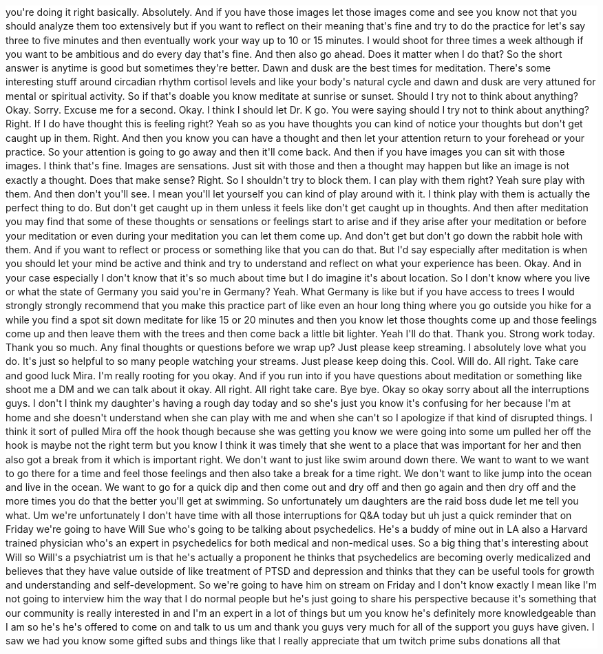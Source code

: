 you're doing it right basically. Absolutely. And if you have those images let those images come and see you know not that you should analyze them too extensively but if you want to reflect on their meaning that's fine and try to do the practice for let's say three to five minutes and then eventually work your way up to 10 or 15 minutes. I would shoot for three times a week although if you want to be ambitious and do every day that's fine. And then also go ahead. Does it matter when I do that? So the short answer is anytime is good but sometimes they're better. Dawn and dusk are the best times for meditation. There's some interesting stuff around circadian rhythm cortisol levels and like your body's natural cycle and dawn and dusk are very attuned for mental or spiritual activity. So if that's doable you know meditate at sunrise or sunset. Should I try not to think about anything? Okay. Sorry. Excuse me for a second. Okay. I think I should let Dr. K go. You were saying should I try not to think about anything? Right. If I do have thought this is feeling right? Yeah so as you have thoughts you can kind of notice your thoughts but don't get caught up in them. Right. And then you know you can have a thought and then let your attention return to your forehead or your practice. So your attention is going to go away and then it'll come back. And then if you have images you can sit with those images. I think that's fine. Images are sensations. Just sit with those and then a thought may happen but like an image is not exactly a thought. Does that make sense? Right. So I shouldn't try to block them. I can play with them right? Yeah sure play with them. And then don't you'll see. I mean you'll let yourself you can kind of play around with it. I think play with them is actually the perfect thing to do. But don't get caught up in them unless it feels like don't get caught up in thoughts. And then after meditation you may find that some of these thoughts or sensations or feelings start to arise and if they arise after your meditation or before your meditation or even during your meditation you can let them come up. And don't get but don't go down the rabbit hole with them. And if you want to reflect or process or something like that you can do that. But I'd say especially after meditation is when you should let your mind be active and think and try to understand and reflect on what your experience has been. Okay. And in your case especially I don't know that it's so much about time but I do imagine it's about location. So I don't know where you live or what the state of Germany you said you're in Germany? Yeah. What Germany is like but if you have access to trees I would strongly strongly recommend that you make this practice part of like even an hour long thing where you go outside you hike for a while you find a spot sit down meditate for like 15 or 20 minutes and then you know let those thoughts come up and those feelings come up and then leave them with the trees and then come back a little bit lighter. Yeah I'll do that. Thank you. Strong work today. Thank you so much. Any final thoughts or questions before we wrap up? Just please keep streaming. I absolutely love what you do. It's just so helpful to so many people watching your streams. Just please keep doing this. Cool. Will do. All right. Take care and good luck Mira. I'm really rooting for you okay. And if you run into if you have questions about meditation or something like shoot me a DM and we can talk about it okay. All right. All right take care. Bye bye. Okay so okay sorry about all the interruptions guys. I don't I think my daughter's having a rough day today and so she's just you know it's confusing for her because I'm at home and she doesn't understand when she can play with me and when she can't so I apologize if that kind of disrupted things. I think it sort of pulled Mira off the hook though because she was getting you know we were going into some um pulled her off the hook is maybe not the right term but you know I think it was timely that she went to a place that was important for her and then also got a break from it which is important right. We don't want to just like swim around down there. We want to want to we want to go there for a time and feel those feelings and then also take a break for a time right. We don't want to like jump into the ocean and live in the ocean. We want to go for a quick dip and then come out and dry off and then go again and then dry off and the more times you do that the better you'll get at swimming. So unfortunately um daughters are the raid boss dude let me tell you what. Um we're unfortunately I don't have time with all those interruptions for Q&A today but uh just a quick reminder that on Friday we're going to have Will Sue who's going to be talking about psychedelics. He's a buddy of mine out in LA also a Harvard trained physician who's an expert in psychedelics for both medical and non-medical uses. So a big thing that's interesting about Will so Will's a psychiatrist um is that he's actually a proponent he thinks that psychedelics are becoming overly medicalized and believes that they have value outside of like treatment of PTSD and depression and thinks that they can be useful tools for growth and understanding and self-development. So we're going to have him on stream on Friday and I don't know exactly I mean like I'm not going to interview him the way that I do normal people but he's just going to share his perspective because it's something that our community is really interested in and I'm an expert in a lot of things but um you know he's definitely more knowledgeable than I am so he's he's offered to come on and talk to us um and thank you guys very much for all of the support you guys have given. I saw we had you know some gifted subs and things like that I really appreciate that um twitch prime subs donations all that